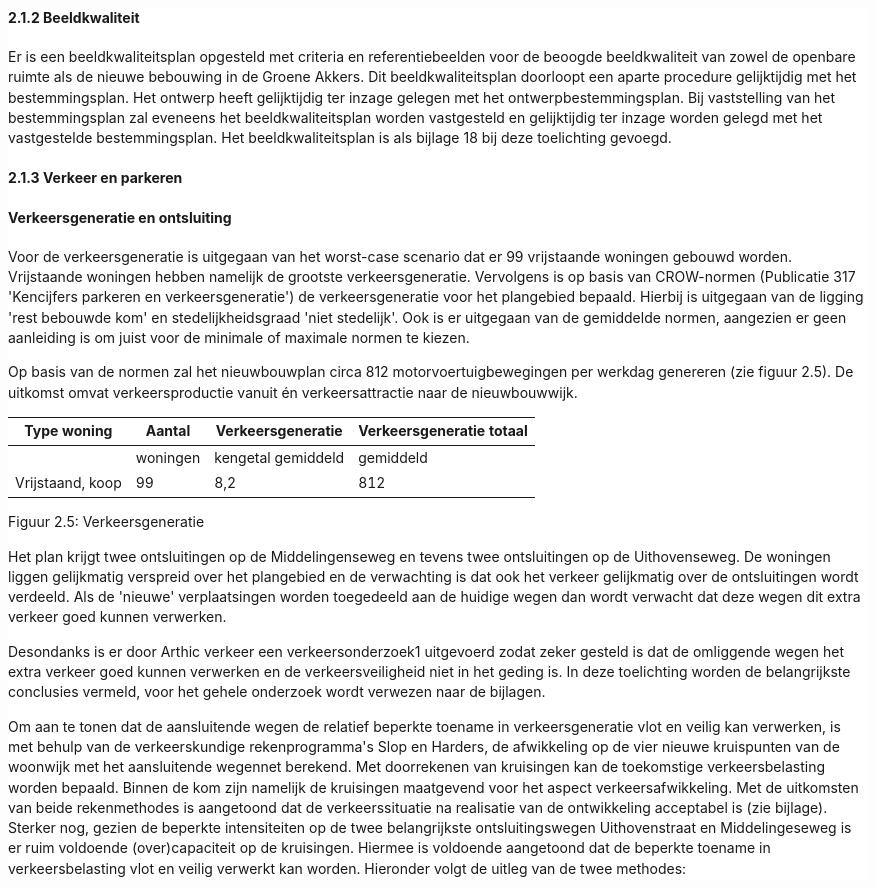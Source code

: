 #### **2.1.2 Beeldkwaliteit**

Er is een beeldkwaliteitsplan opgesteld met criteria en referentiebeelden voor de beoogde beeldkwaliteit van zowel de openbare ruimte als de nieuwe bebouwing in de Groene Akkers. Dit beeldkwaliteitsplan doorloopt een aparte procedure gelijktijdig met het bestemmingsplan. Het ontwerp heeft gelijktijdig ter inzage gelegen met het ontwerpbestemmingsplan. Bij vaststelling van het bestemmingsplan zal eveneens het beeldkwaliteitsplan worden vastgesteld en gelijktijdig ter inzage worden gelegd met het vastgestelde bestemmingsplan. Het beeldkwaliteitsplan is als bijlage 18 bij deze toelichting gevoegd.

#### **2.1.3 Verkeer en parkeren**

#### **Verkeersgeneratie en ontsluiting**

Voor de verkeersgeneratie is uitgegaan van het worst-case scenario dat er 99 vrijstaande woningen gebouwd worden. Vrijstaande woningen hebben namelijk de grootste verkeersgeneratie. Vervolgens is op basis van CROW-normen (Publicatie 317 'Kencijfers parkeren en verkeersgeneratie') de verkeersgeneratie voor het plangebied bepaald. Hierbij is uitgegaan van de ligging 'rest bebouwde kom' en stedelijkheidsgraad 'niet stedelijk'. Ook is er uitgegaan van de gemiddelde normen, aangezien er geen aanleiding is om juist voor de minimale of maximale normen te kiezen.

Op basis van de normen zal het nieuwbouwplan circa 812 motorvoertuigbewegingen per werkdag genereren (zie figuur 2.5). De uitkomst omvat verkeersproductie vanuit én verkeersattractie naar de nieuwbouwwijk.

| Type woning      | Aantal   | Verkeersgeneratie  | Verkeersgeneratie totaal |
|------------------|----------|--------------------|--------------------------|
|                  | woningen | kengetal gemiddeld | gemiddeld                |
| Vrijstaand, koop | 99       | 8,2                | 812                      |

Figuur 2.5: Verkeersgeneratie

Het plan krijgt twee ontsluitingen op de Middelingenseweg en tevens twee ontsluitingen op de Uithovenseweg. De woningen liggen gelijkmatig verspreid over het plangebied en de verwachting is dat ook het verkeer gelijkmatig over de ontsluitingen wordt verdeeld. Als de 'nieuwe' verplaatsingen worden toegedeeld aan de huidige wegen dan wordt verwacht dat deze wegen dit extra verkeer goed kunnen verwerken.

Desondanks is er door Arthic verkeer een verkeersonderzoek1 uitgevoerd zodat zeker gesteld is dat de omliggende wegen het extra verkeer goed kunnen verwerken en de verkeersveiligheid niet in het geding is. In deze toelichting worden de belangrijkste conclusies vermeld, voor het gehele onderzoek wordt verwezen naar de bijlagen.

Om aan te tonen dat de aansluitende wegen de relatief beperkte toename in verkeersgeneratie vlot en veilig kan verwerken, is met behulp van de verkeerskundige rekenprogramma's Slop en Harders, de afwikkeling op de vier nieuwe kruispunten van de woonwijk met het aansluitende wegennet berekend. Met doorrekenen van kruisingen kan de toekomstige verkeersbelasting worden bepaald. Binnen de kom zijn namelijk de kruisingen maatgevend voor het aspect verkeersafwikkeling. Met de uitkomsten van beide rekenmethodes is aangetoond dat de verkeerssituatie na realisatie van de ontwikkeling acceptabel is (zie bijlage). Sterker nog, gezien de beperkte intensiteiten op de twee belangrijkste ontsluitingswegen Uithovenstraat en Middelingeseweg is er ruim voldoende (over)capaciteit op de kruisingen. Hiermee is voldoende aangetoond dat de beperkte toename in verkeersbelasting vlot en veilig verwerkt kan worden. Hieronder volgt de uitleg van de twee methodes:
